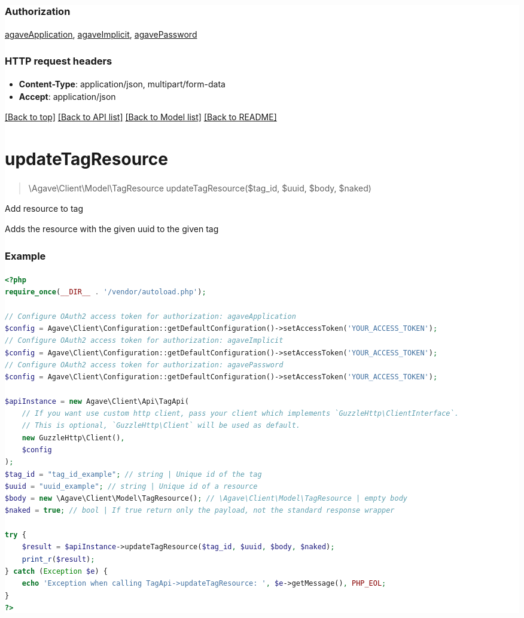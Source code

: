 ### Authorization

[agaveApplication](../../README.md#agaveApplication), [agaveImplicit](../../README.md#agaveImplicit), [agavePassword](../../README.md#agavePassword)

### HTTP request headers

 - **Content-Type**: application/json, multipart/form-data
 - **Accept**: application/json

[[Back to top]](#) [[Back to API list]](../../README.md#documentation-for-api-endpoints) [[Back to Model list]](../../README.md#documentation-for-models) [[Back to README]](../../README.md)

# **updateTagResource**
> \Agave\Client\Model\TagResource updateTagResource($tag_id, $uuid, $body, $naked)

Add resource to tag

Adds the resource with the given uuid to the given tag

### Example
```php
<?php
require_once(__DIR__ . '/vendor/autoload.php');

// Configure OAuth2 access token for authorization: agaveApplication
$config = Agave\Client\Configuration::getDefaultConfiguration()->setAccessToken('YOUR_ACCESS_TOKEN');
// Configure OAuth2 access token for authorization: agaveImplicit
$config = Agave\Client\Configuration::getDefaultConfiguration()->setAccessToken('YOUR_ACCESS_TOKEN');
// Configure OAuth2 access token for authorization: agavePassword
$config = Agave\Client\Configuration::getDefaultConfiguration()->setAccessToken('YOUR_ACCESS_TOKEN');

$apiInstance = new Agave\Client\Api\TagApi(
    // If you want use custom http client, pass your client which implements `GuzzleHttp\ClientInterface`.
    // This is optional, `GuzzleHttp\Client` will be used as default.
    new GuzzleHttp\Client(),
    $config
);
$tag_id = "tag_id_example"; // string | Unique id of the tag
$uuid = "uuid_example"; // string | Unique id of a resource
$body = new \Agave\Client\Model\TagResource(); // \Agave\Client\Model\TagResource | empty body
$naked = true; // bool | If true return only the payload, not the standard response wrapper

try {
    $result = $apiInstance->updateTagResource($tag_id, $uuid, $body, $naked);
    print_r($result);
} catch (Exception $e) {
    echo 'Exception when calling TagApi->updateTagResource: ', $e->getMessage(), PHP_EOL;
}
?>
```
